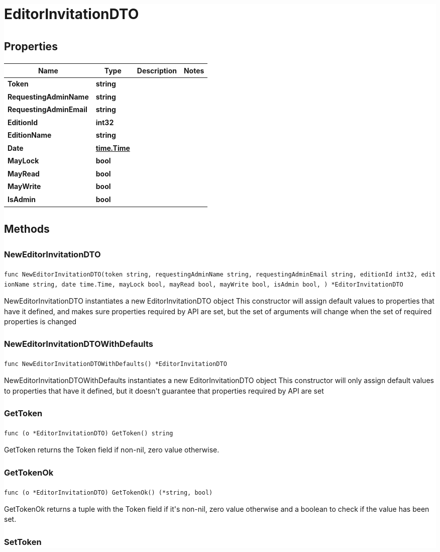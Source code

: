 # EditorInvitationDTO

## Properties

Name | Type | Description | Notes
------------ | ------------- | ------------- | -------------
**Token** | **string** |  | 
**RequestingAdminName** | **string** |  | 
**RequestingAdminEmail** | **string** |  | 
**EditionId** | **int32** |  | 
**EditionName** | **string** |  | 
**Date** | [**time.Time**](time.Time.md) |  | 
**MayLock** | **bool** |  | 
**MayRead** | **bool** |  | 
**MayWrite** | **bool** |  | 
**IsAdmin** | **bool** |  | 

## Methods

### NewEditorInvitationDTO

`func NewEditorInvitationDTO(token string, requestingAdminName string, requestingAdminEmail string, editionId int32, editionName string, date time.Time, mayLock bool, mayRead bool, mayWrite bool, isAdmin bool, ) *EditorInvitationDTO`

NewEditorInvitationDTO instantiates a new EditorInvitationDTO object
This constructor will assign default values to properties that have it defined,
and makes sure properties required by API are set, but the set of arguments
will change when the set of required properties is changed

### NewEditorInvitationDTOWithDefaults

`func NewEditorInvitationDTOWithDefaults() *EditorInvitationDTO`

NewEditorInvitationDTOWithDefaults instantiates a new EditorInvitationDTO object
This constructor will only assign default values to properties that have it defined,
but it doesn't guarantee that properties required by API are set

### GetToken

`func (o *EditorInvitationDTO) GetToken() string`

GetToken returns the Token field if non-nil, zero value otherwise.

### GetTokenOk

`func (o *EditorInvitationDTO) GetTokenOk() (*string, bool)`

GetTokenOk returns a tuple with the Token field if it's non-nil, zero value otherwise
and a boolean to check if the value has been set.

### SetToken
